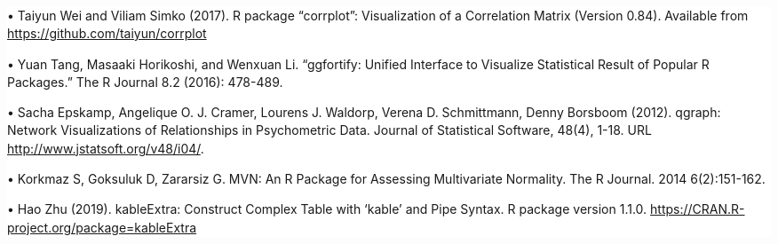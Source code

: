 • Taiyun Wei and Viliam Simko (2017). R package “corrplot”:
Visualization of a Correlation Matrix (Version 0.84). Available from
<https://github.com/taiyun/corrplot>

• Yuan Tang, Masaaki Horikoshi, and Wenxuan Li. “ggfortify: Unified
Interface to Visualize Statistical Result of Popular R Packages.” The R
Journal 8.2 (2016): 478-489.

• Sacha Epskamp, Angelique O. J. Cramer, Lourens J. Waldorp, Verena D.
Schmittmann, Denny Borsboom (2012). qgraph: Network Visualizations of
Relationships in Psychometric Data. Journal of Statistical Software,
48(4), 1-18. URL <http://www.jstatsoft.org/v48/i04/>.

• Korkmaz S, Goksuluk D, Zararsiz G. MVN: An R Package for Assessing
Multivariate Normality. The R Journal. 2014 6(2):151-162.

• Hao Zhu (2019). kableExtra: Construct Complex Table with ‘kable’ and
Pipe Syntax. R package version 1.1.0.
<https://CRAN.R-project.org/package=kableExtra>
